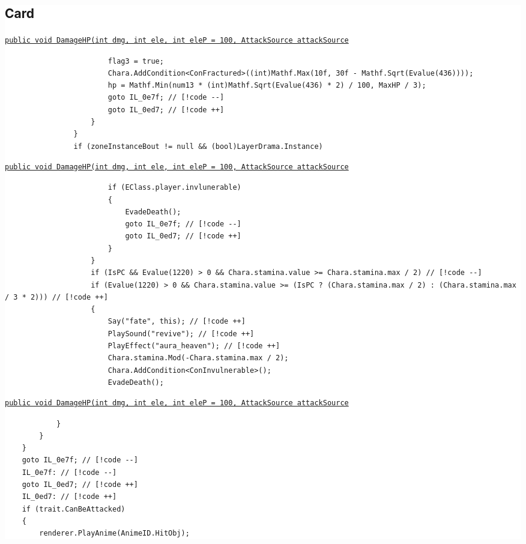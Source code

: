 ## Card

[`public void DamageHP(int dmg, int ele, int eleP = 100, AttackSource attackSource`](https://github.com/Elin-Modding-Resources/Elin-Decompiled/blob/25874cd2c739646ed8fd8663882bd4bd58cf76ad/Elin/Card.cs#L4250-L4256)
```cs:line-numbers=4250
						flag3 = true;
						Chara.AddCondition<ConFractured>((int)Mathf.Max(10f, 30f - Mathf.Sqrt(Evalue(436))));
						hp = Mathf.Min(num13 * (int)Mathf.Sqrt(Evalue(436) * 2) / 100, MaxHP / 3);
						goto IL_0e7f; // [!code --]
						goto IL_0ed7; // [!code ++]
					}
				}
				if (zoneInstanceBout != null && (bool)LayerDrama.Instance)
```

[`public void DamageHP(int dmg, int ele, int eleP = 100, AttackSource attackSource`](https://github.com/Elin-Modding-Resources/Elin-Decompiled/blob/25874cd2c739646ed8fd8663882bd4bd58cf76ad/Elin/Card.cs#L4278-L4288)
```cs:line-numbers=4278
						if (EClass.player.invlunerable)
						{
							EvadeDeath();
							goto IL_0e7f; // [!code --]
							goto IL_0ed7; // [!code ++]
						}
					}
					if (IsPC && Evalue(1220) > 0 && Chara.stamina.value >= Chara.stamina.max / 2) // [!code --]
					if (Evalue(1220) > 0 && Chara.stamina.value >= (IsPC ? (Chara.stamina.max / 2) : (Chara.stamina.max / 3 * 2))) // [!code ++]
					{
						Say("fate", this); // [!code ++]
						PlaySound("revive"); // [!code ++]
						PlayEffect("aura_heaven"); // [!code ++]
						Chara.stamina.Mod(-Chara.stamina.max / 2);
						Chara.AddCondition<ConInvulnerable>();
						EvadeDeath();
```

[`public void DamageHP(int dmg, int ele, int eleP = 100, AttackSource attackSource`](https://github.com/Elin-Modding-Resources/Elin-Decompiled/blob/25874cd2c739646ed8fd8663882bd4bd58cf76ad/Elin/Card.cs#L4291-L4298)
```cs:line-numbers=4291
			}
		}
	}
	goto IL_0e7f; // [!code --]
	IL_0e7f: // [!code --]
	goto IL_0ed7; // [!code ++]
	IL_0ed7: // [!code ++]
	if (trait.CanBeAttacked)
	{
		renderer.PlayAnime(AnimeID.HitObj);
```
